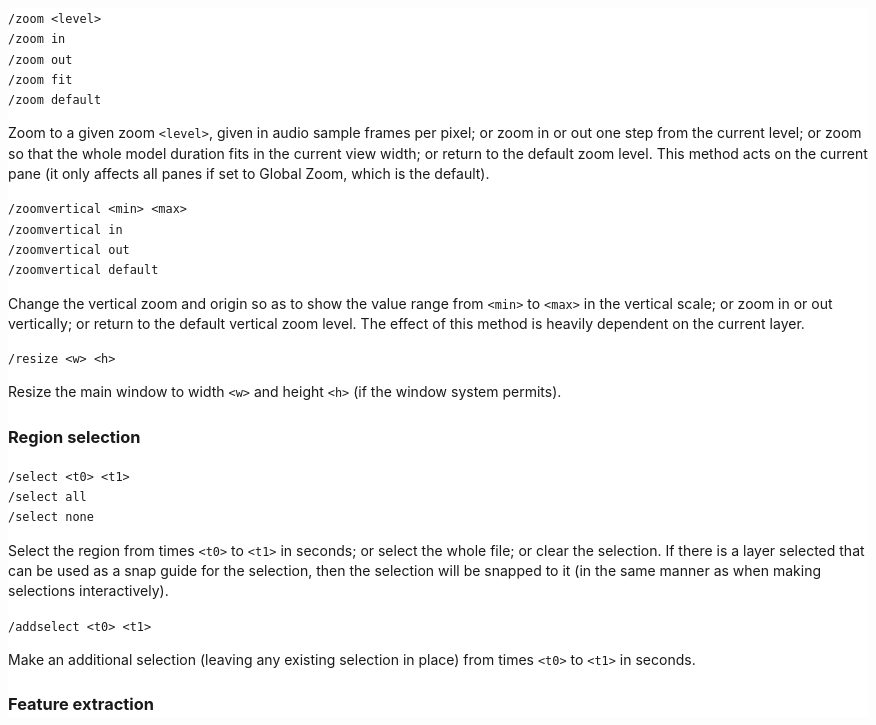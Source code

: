 ```
/zoom <level>
/zoom in
/zoom out
/zoom fit
/zoom default
```

Zoom to a given zoom `<level>`, given in audio sample frames per
pixel; or zoom in or out one step from the current level; or zoom so
that the whole model duration fits in the current view width; or
return to the default zoom level.  This method acts on the current
pane (it only affects all panes if set to Global Zoom, which is the
default).

```
/zoomvertical <min> <max>
/zoomvertical in
/zoomvertical out
/zoomvertical default
```

Change the vertical zoom and origin so as to show the value range from
`<min>` to `<max>` in the vertical scale; or zoom in or out
vertically; or return to the default vertical zoom level.  The effect
of this method is heavily dependent on the current layer.

```
/resize <w> <h>
```

Resize the main window to width `<w>` and height `<h>` (if the window
system permits).


### Region selection

```
/select <t0> <t1>
/select all
/select none
```

Select the region from times `<t0>` to `<t1>` in seconds; or select
the whole file; or clear the selection.  If there is a layer selected
that can be used as a snap guide for the selection, then the selection
will be snapped to it (in the same manner as when making selections
interactively).

```
/addselect <t0> <t1>
```

Make an additional selection (leaving any existing selection in place)
from times `<t0>` to `<t1>` in seconds.


### Feature extraction
